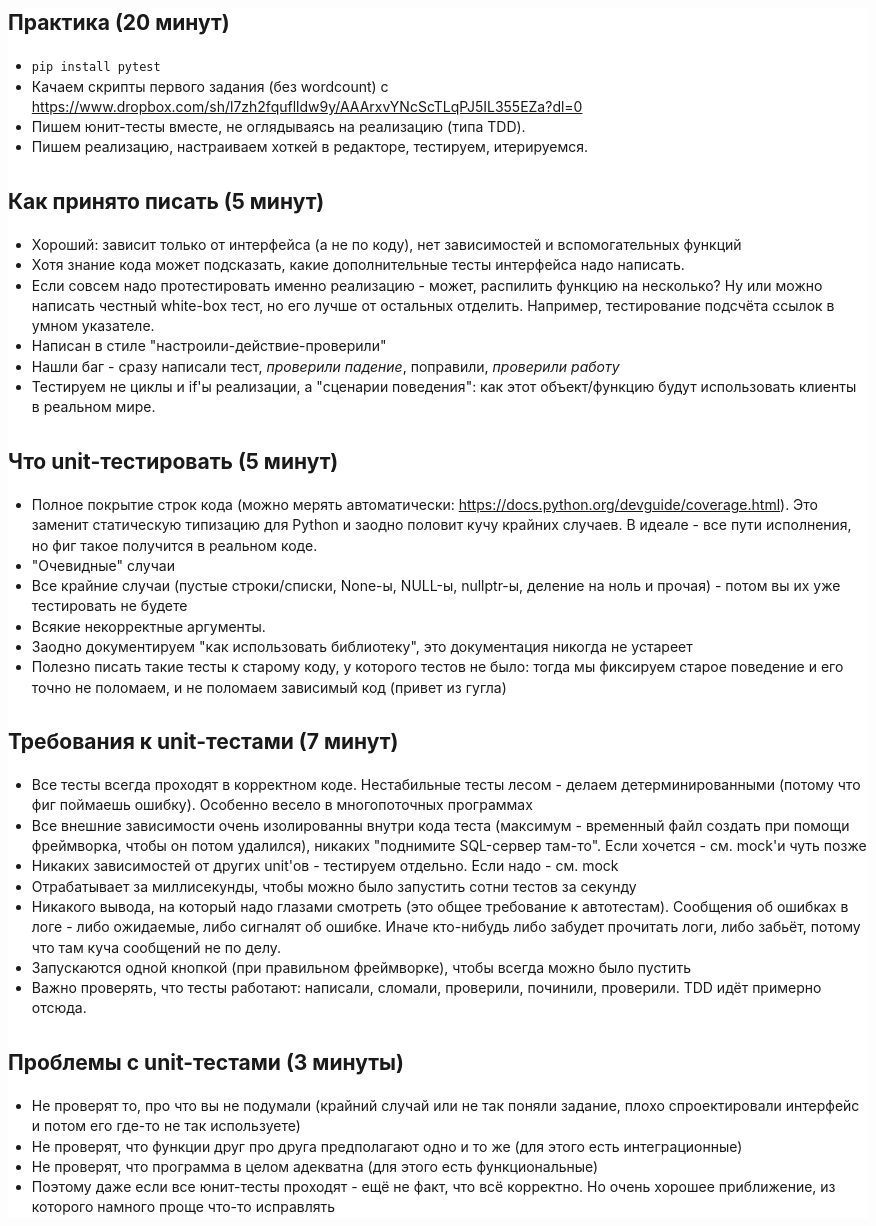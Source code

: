 ## Практика (20 минут)
* `pip install pytest`
* Качаем скрипты первого задания (без wordcount) с https://www.dropbox.com/sh/l7zh2fquflldw9y/AAArxvYNcScTLqPJ5IL355EZa?dl=0
* Пишем юнит-тесты вместе, не оглядываясь на реализацию (типа TDD).
* Пишем реализацию, настраиваем хоткей в редакторе, тестируем, итерируемся.

## Как принято писать (5 минут)
* Хороший: зависит только от интерфейса (а не по коду), нет зависимостей и вспомогательных функций
* Хотя знание кода может подсказать, какие дополнительные тесты интерфейса надо написать.
* Если совсем надо протестировать именно реализацию - может, распилить функцию на несколько? Ну или можно написать честный white-box тест, но его лучше от остальных отделить. Например, тестирование подсчёта ссылок в умном указателе.
* Написан в стиле "настроили-действие-проверили"
* Нашли баг - сразу написали тест, *проверили падение*, поправили, *проверили работу*
* Тестируем не циклы и if'ы реализации, а "сценарии поведения": как этот объект/функцию будут использовать клиенты в реальном мире.

## Что unit-тестировать (5 минут)
* Полное покрытие строк кода (можно мерять автоматически: https://docs.python.org/devguide/coverage.html). Это заменит статическую типизацию для Python и заодно половит кучу крайних случаев. В идеале - все пути исполнения, но фиг такое получится в реальном коде.
* "Очевидные" случаи
* Все крайние случаи (пустые строки/списки, None-ы, NULL-ы, nullptr-ы, деление на ноль и прочая) - потом вы их уже тестировать не будете
* Всякие некорректные аргументы.
* Заодно документируем "как использовать библиотеку", это документация никогда не устареет
* Полезно писать такие тесты к старому коду, у которого тестов не было: тогда мы фиксируем старое поведение и его точно не поломаем, и не поломаем зависимый код (привет из гугла)

## Требования к unit-тестами (7 минут)
* Все тесты всегда проходят в корректном коде. Нестабильные тесты лесом - делаем детерминированными (потому что фиг поймаешь ошибку). Особенно весело в многопоточных программах
* Все внешние зависимости очень изолированны внутри кода теста (максимум - временный файл создать при помощи фреймворка, чтобы он потом удалился), никаких "поднимите SQL-сервер там-то". Если хочется - см. mock'и чуть позже
* Никаких зависимостей от других unit'ов - тестируем отдельно. Если надо - см. mock
* Отрабатывает за миллисекунды, чтобы можно было запустить сотни тестов за секунду
* Никакого вывода, на который надо глазами смотреть (это общее требование к автотестам). Сообщения об ошибках в логе - либо ожидаемые, либо сигналят об ошибке. Иначе кто-нибудь либо забудет прочитать логи, либо забьёт, потому что там куча сообщений не по делу.
* Запускаются одной кнопкой (при правильном фреймворке), чтобы всегда можно было пустить
* Важно проверять, что тесты работают: написали, сломали, проверили, починили, проверили. TDD идёт примерно отсюда.

## Проблемы с unit-тестами (3 минуты)
* Не проверят то, про что вы не подумали (крайний случай или не так поняли задание, плохо спроектировали интерфейс и потом его где-то не так используете)
* Не проверят, что функции друг про друга предполагают одно и то же (для этого есть интеграционные)
* Не проверят, что программа в целом адекватна (для этого есть функциональные)
* Поэтому даже если все юнит-тесты проходят - ещё не факт, что всё корректно. Но очень хорошее приближение, из которого намного проще что-то исправлять
